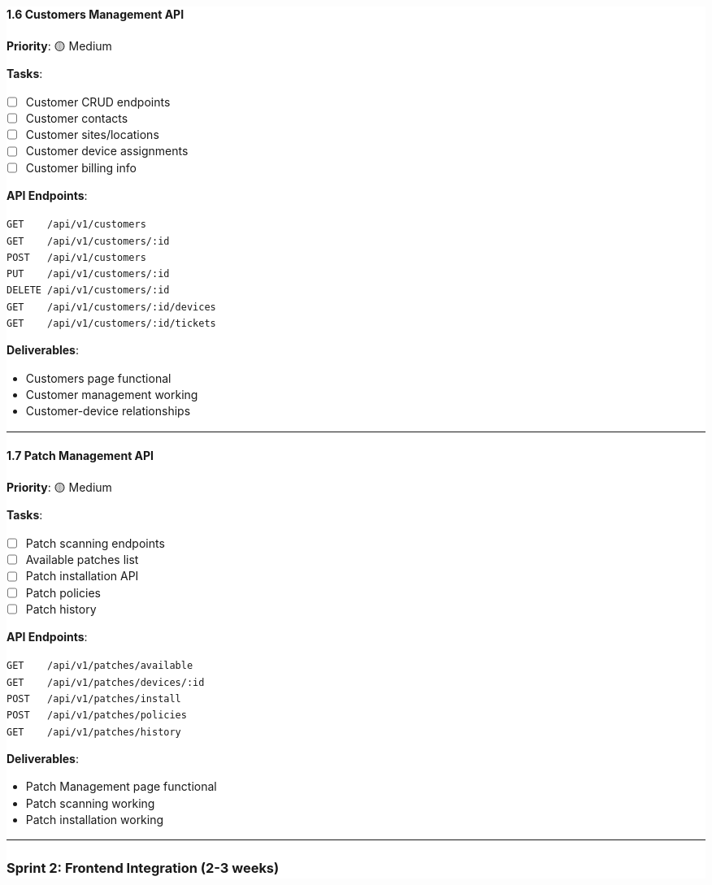 #### 1.6 Customers Management API
**Priority**: 🟡 Medium

**Tasks**:
- [ ] Customer CRUD endpoints
- [ ] Customer contacts
- [ ] Customer sites/locations
- [ ] Customer device assignments
- [ ] Customer billing info

**API Endpoints**:
```
GET    /api/v1/customers
GET    /api/v1/customers/:id
POST   /api/v1/customers
PUT    /api/v1/customers/:id
DELETE /api/v1/customers/:id
GET    /api/v1/customers/:id/devices
GET    /api/v1/customers/:id/tickets
```

**Deliverables**:
- Customers page functional
- Customer management working
- Customer-device relationships

---

#### 1.7 Patch Management API
**Priority**: 🟡 Medium

**Tasks**:
- [ ] Patch scanning endpoints
- [ ] Available patches list
- [ ] Patch installation API
- [ ] Patch policies
- [ ] Patch history

**API Endpoints**:
```
GET    /api/v1/patches/available
GET    /api/v1/patches/devices/:id
POST   /api/v1/patches/install
POST   /api/v1/patches/policies
GET    /api/v1/patches/history
```

**Deliverables**:
- Patch Management page functional
- Patch scanning working
- Patch installation working

---

### Sprint 2: Frontend Integration (2-3 weeks)
